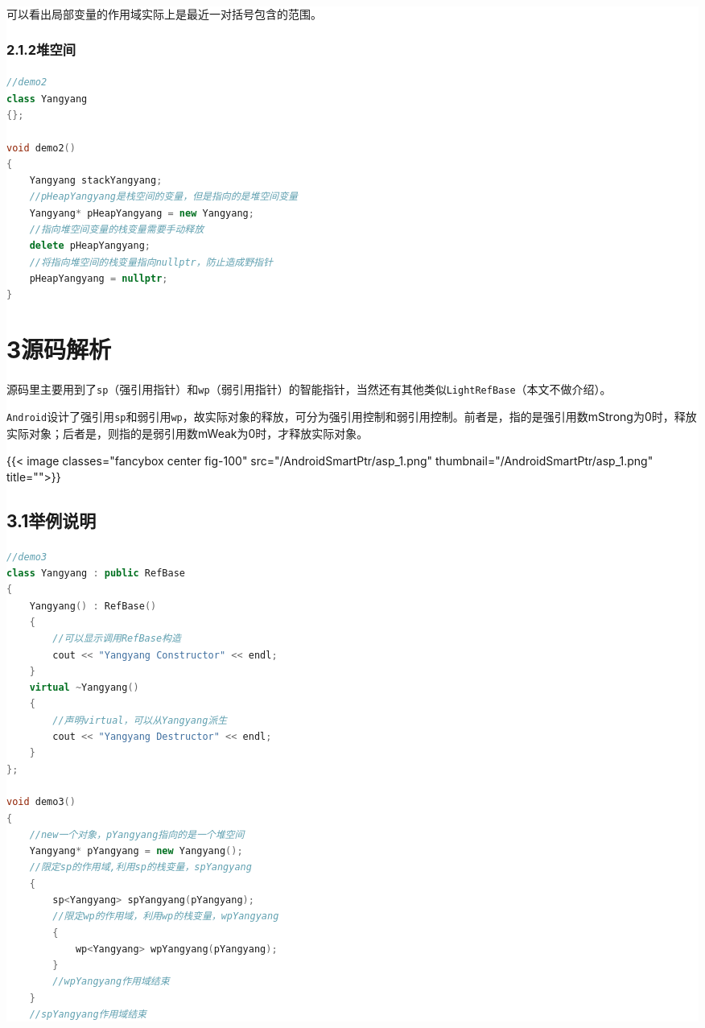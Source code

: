 可以看出局部变量的作用域实际上是最近一对括号包含的范围。

### 2.1.2堆空间

```c++
//demo2
class Yangyang
{};

void demo2()
{
    Yangyang stackYangyang;
    //pHeapYangyang是栈空间的变量，但是指向的是堆空间变量
    Yangyang* pHeapYangyang = new Yangyang;
    //指向堆空间变量的栈变量需要手动释放
    delete pHeapYangyang;
    //将指向堆空间的栈变量指向nullptr，防止造成野指针
    pHeapYangyang = nullptr;
}
```



# 3源码解析

源码里主要用到了`sp`（强引用指针）和`wp`（弱引用指针）的智能指针，当然还有其他类似`LightRefBase`（本文不做介绍）。

`Android`设计了强引用`sp`和弱引用`wp`，故实际对象的释放，可分为强引用控制和弱引用控制。前者是，指的是强引用数mStrong为0时，释放实际对象；后者是，则指的是弱引用数mWeak为0时，才释放实际对象。

{{< image classes="fancybox center fig-100" src="/AndroidSmartPtr/asp_1.png" thumbnail="/AndroidSmartPtr/asp_1.png" title="">}}

## 3.1举例说明

```c++
//demo3
class Yangyang : public RefBase
{
    Yangyang() : RefBase()
    {
        //可以显示调用RefBase构造
        cout << "Yangyang Constructor" << endl;
    }
    virtual ~Yangyang()
    {
        //声明virtual，可以从Yangyang派生
        cout << "Yangyang Destructor" << endl;
    }
};

void demo3()
{
    //new一个对象，pYangyang指向的是一个堆空间
    Yangyang* pYangyang = new Yangyang();
    //限定sp的作用域,利用sp的栈变量，spYangyang
    {
        sp<Yangyang> spYangyang(pYangyang);
        //限定wp的作用域，利用wp的栈变量，wpYangyang
        {
            wp<Yangyang> wpYangyang(pYangyang);
        }
        //wpYangyang作用域结束
    }
    //spYangyang作用域结束
```